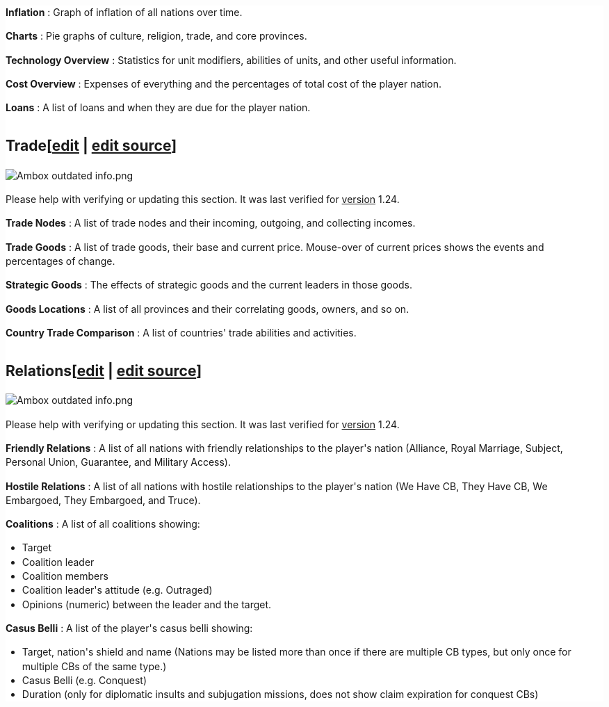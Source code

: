 **Inflation** : Graph of inflation of all nations over time.

**Charts** : Pie graphs of culture, religion, trade, and core provinces.

**Technology Overview** : Statistics for unit modifiers, abilities of units, and other useful information.

**Cost Overview** : Expenses of everything and the percentages of total cost of the player nation.

**Loans** : A list of loans and when they are due for the player nation.

Trade\[[edit](/index.php?title=Ledger&veaction=edit&section=4 "Edit section: Trade") | [edit source](/index.php?title=Ledger&action=edit&section=4 "Edit section: Trade")\]
---------------------------------------------------------------------------------------------------------------------------------------------------------------------------

![Ambox outdated info.png](https://central.paradoxwikis.com/images/thumb/6/65/Ambox_outdated_info.png/22px-Ambox_outdated_info.png)

Please help with verifying or updating this section. It was last verified for [version](/Europa_Universalis_4_Wiki:Versioning "Europa Universalis 4 Wiki:Versioning") 1.24.

**Trade Nodes** : A list of trade nodes and their incoming, outgoing, and collecting incomes.

**Trade Goods** : A list of trade goods, their base and current price. Mouse-over of current prices shows the events and percentages of change.

**Strategic Goods** : The effects of strategic goods and the current leaders in those goods.

**Goods Locations** : A list of all provinces and their correlating goods, owners, and so on.

**Country Trade Comparison** : A list of countries' trade abilities and activities.

Relations\[[edit](/index.php?title=Ledger&veaction=edit&section=5 "Edit section: Relations") | [edit source](/index.php?title=Ledger&action=edit&section=5 "Edit section: Relations")\]
---------------------------------------------------------------------------------------------------------------------------------------------------------------------------------------

![Ambox outdated info.png](https://central.paradoxwikis.com/images/thumb/6/65/Ambox_outdated_info.png/22px-Ambox_outdated_info.png)

Please help with verifying or updating this section. It was last verified for [version](/Europa_Universalis_4_Wiki:Versioning "Europa Universalis 4 Wiki:Versioning") 1.24.

**Friendly Relations** : A list of all nations with friendly relationships to the player's nation (Alliance, Royal Marriage, Subject, Personal Union, Guarantee, and Military Access).

**Hostile Relations** : A list of all nations with hostile relationships to the player's nation (We Have CB, They Have CB, We Embargoed, They Embargoed, and Truce).

**Coalitions** : A list of all coalitions showing:

*   Target
*   Coalition leader
*   Coalition members
*   Coalition leader's attitude (e.g. Outraged)
*   Opinions (numeric) between the leader and the target.

**Casus Belli** : A list of the player's casus belli showing:

*   Target, nation's shield and name (Nations may be listed more than once if there are multiple CB types, but only once for multiple CBs of the same type.)
*   Casus Belli (e.g. Conquest)
*   Duration (only for diplomatic insults and subjugation missions, does not show claim expiration for conquest CBs)
